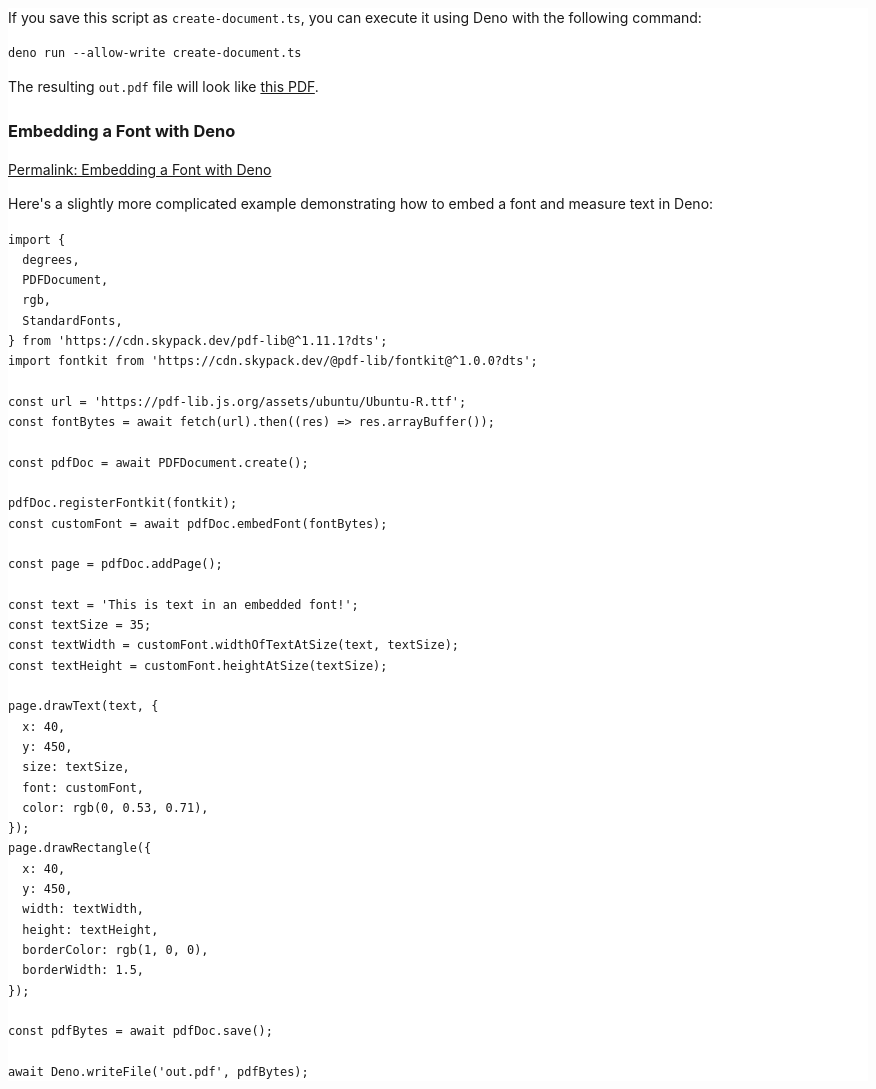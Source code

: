 If you save this script as `create-document.ts`, you can execute it using Deno with the following command:

```
deno run --allow-write create-document.ts

```

The resulting `out.pdf` file will look like [this PDF](https://github.com/Hopding/pdf-lib/blob/master/assets/pdfs/examples/create_document.pdf).

### Embedding a Font with Deno

[Permalink: Embedding a Font with Deno](https://github.com/Hopding/pdf-lib#embedding-a-font-with-deno)

Here's a slightly more complicated example demonstrating how to embed a font and measure text in Deno:

```
import {
  degrees,
  PDFDocument,
  rgb,
  StandardFonts,
} from 'https://cdn.skypack.dev/pdf-lib@^1.11.1?dts';
import fontkit from 'https://cdn.skypack.dev/@pdf-lib/fontkit@^1.0.0?dts';

const url = 'https://pdf-lib.js.org/assets/ubuntu/Ubuntu-R.ttf';
const fontBytes = await fetch(url).then((res) => res.arrayBuffer());

const pdfDoc = await PDFDocument.create();

pdfDoc.registerFontkit(fontkit);
const customFont = await pdfDoc.embedFont(fontBytes);

const page = pdfDoc.addPage();

const text = 'This is text in an embedded font!';
const textSize = 35;
const textWidth = customFont.widthOfTextAtSize(text, textSize);
const textHeight = customFont.heightAtSize(textSize);

page.drawText(text, {
  x: 40,
  y: 450,
  size: textSize,
  font: customFont,
  color: rgb(0, 0.53, 0.71),
});
page.drawRectangle({
  x: 40,
  y: 450,
  width: textWidth,
  height: textHeight,
  borderColor: rgb(1, 0, 0),
  borderWidth: 1.5,
});

const pdfBytes = await pdfDoc.save();

await Deno.writeFile('out.pdf', pdfBytes);
```
